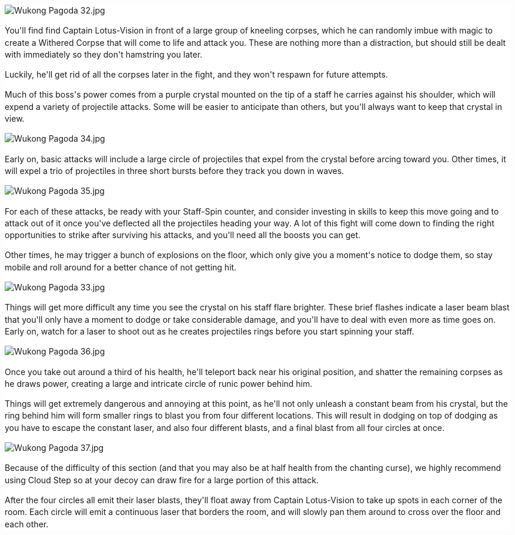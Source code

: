 ![Wukong Pagoda 32.jpg](https://oyster.ignimgs.com/mediawiki/apis.ign.com/black-myth-wukong/2/24/Wukong_Pagoda_32.jpg)

You'll find find Captain Lotus-Vision in front of a large group of kneeling corpses, which he can randomly imbue with magic to create a Withered Corpse that will come to life and attack you. These are nothing more than a distraction, but should still be dealt with immediately so they don't hamstring you later. 

Luckily, he'll get rid of all the corpses later in the fight, and they won't respawn for future attempts. 

Much of this boss's power comes from a purple crystal mounted on the tip of a staff he carries against his shoulder, which will expend a variety of projectile attacks. Some will be easier to anticipate than others, but you'll always want to keep that crystal in view. 

![Wukong Pagoda 34.jpg](https://oyster.ignimgs.com/mediawiki/apis.ign.com/black-myth-wukong/4/47/Wukong_Pagoda_34.jpg)

Early on, basic attacks will include a large circle of projectiles that expel from the crystal before arcing toward you. Other times, it will expel a trio of projectiles in three short bursts before they track you down in waves. 

![Wukong Pagoda 35.jpg](https://oyster.ignimgs.com/mediawiki/apis.ign.com/black-myth-wukong/f/f1/Wukong_Pagoda_35.jpg)

For each of these attacks, be ready with your Staff-Spin counter, and consider investing in skills to keep this move going and to attack out of it once you've deflected all the projectiles heading your way. A lot of this fight will come down to finding the right opportunities to strike after surviving his attacks, and you'll need all the boosts you can get. 

Other times, he may trigger a bunch of explosions on the floor, which only give you a moment's notice to dodge them, so stay mobile and roll around for a better chance of not getting hit. 

![Wukong Pagoda 33.jpg](https://oyster.ignimgs.com/mediawiki/apis.ign.com/black-myth-wukong/3/32/Wukong_Pagoda_33.jpg)

Things will get more difficult any time you see the crystal on his staff flare brighter. These brief flashes indicate a laser beam blast that you'll only have a moment to dodge or take considerable damage, and you'll have to deal with even more as time goes on. Early on, watch for a laser to shoot out as he creates projectiles rings before you start spinning your staff. 

![Wukong Pagoda 36.jpg](https://oyster.ignimgs.com/mediawiki/apis.ign.com/black-myth-wukong/5/5a/Wukong_Pagoda_36.jpg)

Once you take out around a third of his health, he'll teleport back near his original position, and shatter the remaining corpses as he draws power, creating a large and intricate circle of runic power behind him. 

Things will get extremely dangerous and annoying at this point, as he'll not only unleash a constant beam from his crystal, but the ring behind him will form smaller rings to blast you from four different locations. This will result in dodging on top of dodging as you have to escape the constant laser, and also four different blasts, and a final blast from all four circles at once. 

![Wukong Pagoda 37.jpg](https://oyster.ignimgs.com/mediawiki/apis.ign.com/black-myth-wukong/b/b1/Wukong_Pagoda_37.jpg)

Because of the difficulty of this section (and that you may also be at half health from the chanting curse), we highly recommend using Cloud Step so at your decoy can draw fire for a large portion of this attack. 

After the four circles all emit their laser blasts, they'll float away from Captain Lotus-Vision to take up spots in each corner of the room. Each circle will emit a continuous laser that borders the room, and will slowly pan them around to cross over the floor and each other. 

